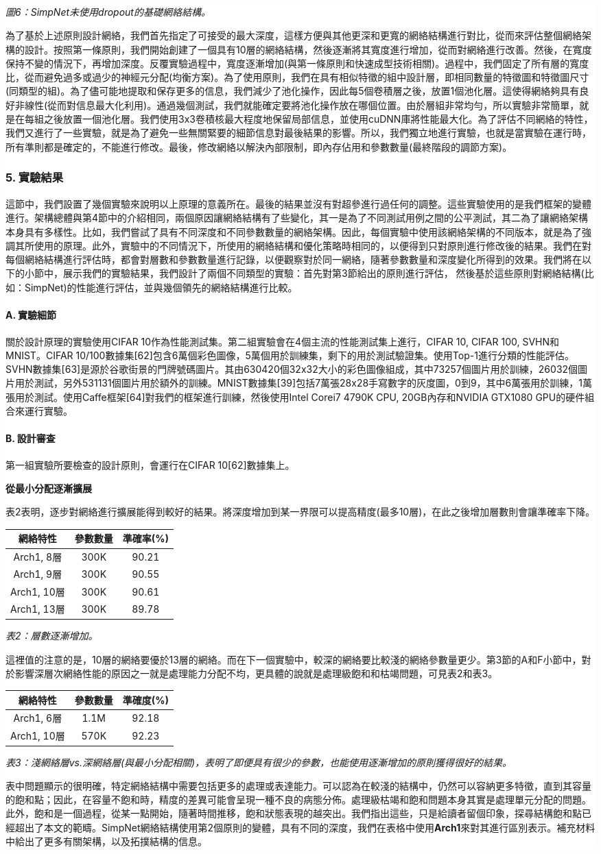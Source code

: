 *圖6：SimpNet未使用dropout的基礎網絡結構。*

為了基於上述原則設計網絡，我們首先指定了可接受的最大深度，這樣方便與其他更深和更寬的網絡結構進行對比，從而來評估整個網絡架構的設計。按照第一條原則，我們開始創建了一個具有10層的網絡結構，然後逐漸將其寬度進行增加，從而對網絡進行改善。然後，在寬度保持不變的情況下，再增加深度。反覆實驗過程中，寬度逐漸增加(與第一條原則和快速成型技術相關)。過程中，我們固定了所有層的寬度比，從而避免過多或過少的神經元分配(均衡方案)。為了使用原則，我們在具有相似特徵的組中設計層，即相同數量的特徵圖和特徵圖尺寸(同類型的組)。為了儘可能地提取和保存更多的信息，我們減少了池化操作，因此每5個卷積層之後，放置1個池化層。這使得網絡夠具有良好非線性(從而對信息最大化利用)。通過幾個測試，我們就能確定要將池化操作放在哪個位置。由於層組非常均勻，所以實驗非常簡單，就是在每組之後放置一個池化層。我們使用3x3卷積核最大程度地保留局部信息，並使用cuDNN庫將性能最大化。為了評估不同網絡的特性，我們又進行了一些實驗，就是為了避免一些無關緊要的細節信息對最後結果的影響。所以，我們獨立地進行實驗，也就是當實驗在運行時，所有準則都是確定的，不能進行修改。最後，修改網絡以解決內部限制，即內存佔用和參數數量(最終階段的調節方案)。

### 5. 實驗結果

這節中，我們設置了幾個實驗來說明以上原理的意義所在。最後的結果並沒有對超參進行過任何的調整。這些實驗使用的是我們框架的變體進行。架構總體與第4節中的介紹相同，兩個原因讓網絡結構有了些變化，其一是為了不同測試用例之間的公平測試，其二為了讓網絡架構本身具有多樣性。比如，我們嘗試了具有不同深度和不同參數數量的網絡架構。因此，每個實驗中使用該網絡架構的不同版本，就是為了強調其所使用的原理。此外，實驗中的不同情況下，所使用的網絡結構和優化策略時相同的，以便得到只對原則進行修改後的結果。我們在對每個網絡結構進行評估時，都會對層數和參數數量進行記錄，以便觀察對於同一網絡，隨著參數數量和深度變化所得到的效果。我們將在以下的小節中，展示我們的實驗結果，我們設計了兩個不同類型的實驗：首先對第3節給出的原則進行評估， 然後基於這些原則對網絡結構(比如：SimpNet)的性能進行評估，並與幾個領先的網絡結構進行比較。

#### A. 實驗細節

關於設計原理的實驗使用CIFAR 10作為性能測試集。第二組實驗會在4個主流的性能測試集上進行，CIFAR 10, CIFAR 100, SVHN和MNIST。CIFAR 10/100數據集[62]包含6萬個彩色圖像，5萬個用於訓練集，剩下的用於測試驗證集。使用Top-1進行分類的性能評估。SVHN數據集[63]是源於谷歌街景的門牌號碼圖片。其由630420個32x32大小的彩色圖像組成，其中73257個圖片用於訓練，26032個圖片用於測試，另外531131個圖片用於額外的訓練。MNIST數據集[39]包括7萬張28x28手寫數字的灰度圖，0到9，其中6萬張用於訓練，1萬張用於測試。使用Caffe框架[64]對我們的框架進行訓練，然後使用Intel Corei7 4790K CPU, 20GB內存和NVIDIA GTX1080 GPU的硬件組合來運行實驗。

#### B. 設計審查

第一組實驗所要檢查的設計原則，會運行在CIFAR 10[62]數據集上。

**從最小分配逐漸擴展**

表2表明，逐步對網絡進行擴展能得到較好的結果。將深度增加到某一界限可以提高精度(最多10層)，在此之後增加層數則會讓準確率下降。

|  網絡特性   | 參數數量 | 準確率(%) |
| :---------: | :------: | :-------: |
| Arch1, 8層  |   300K   |   90.21   |
| Arch1, 9層  |   300K   |   90.55   |
| Arch1, 10層 |   300K   |   90.61   |
| Arch1, 13層 |   300K   |  89.78   |

*表2：層數逐漸增加。*

這裡值的注意的是，10層的網絡要優於13層的網絡。而在下一個實驗中，較深的網絡要比較淺的網絡參數量更少。第3節的A和F小節中，對於影響深層次網絡性能的原因之一就是處理能力分配不均，更具體的說就是處理級飽和和枯竭問題，可見表2和表3。

|  網絡特性   | 參數數量 | 準確度(%) |
| :---------: | :------: | :-------: |
| Arch1, 6層  |   1.1M   |   92.18   |
| Arch1, 10層 |   570K   |   92.23   |

*表3：淺網絡層vs.深網絡層(與最小分配相關)，表明了即便具有很少的參數，也能使用逐漸增加的原則獲得很好的結果。*

表中問題顯示的很明確，特定網絡結構中需要包括更多的處理或表達能力。可以認為在較淺的結構中，仍然可以容納更多特徵，直到其容量的飽和點；因此，在容量不飽和時，精度的差異可能會呈現一種不良的病態分佈。處理級枯竭和飽和問題本身其實是處理單元分配的問題。此外，飽和是一個過程，從某一點開始，隨著時間推移，飽和狀態表現的越突出。我們指出這些，只是給讀者留個印象，探尋結構飽和點已經超出了本文的範疇。SimpNet網絡結構使用第2個原則的變體，具有不同的深度，我們在表格中使用**Arch1**來對其進行區別表示。補充材料中給出了更多有關架構，以及拓撲結構的信息。
